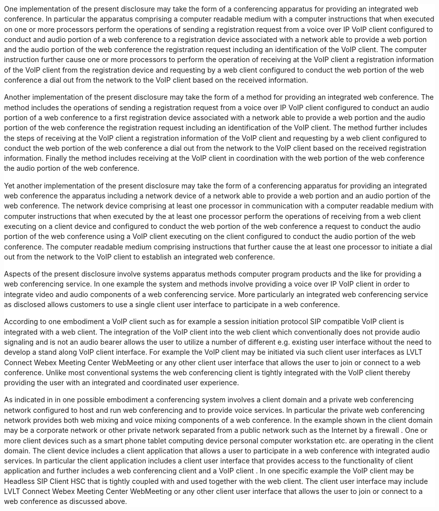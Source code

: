 One implementation of the present disclosure may take the form of a conferencing apparatus for providing an integrated web conference. In particular the apparatus comprising a computer readable medium with a computer instructions that when executed on one or more processors perform the operations of sending a registration request from a voice over IP VoIP client configured to conduct and audio portion of a web conference to a registration device associated with a network able to provide a web portion and the audio portion of the web conference the registration request including an identification of the VoIP client. The computer instruction further cause one or more processors to perform the operation of receiving at the VoIP client a registration information of the VoIP client from the registration device and requesting by a web client configured to conduct the web portion of the web conference a dial out from the network to the VoIP client based on the received information.

Another implementation of the present disclosure may take the form of a method for providing an integrated web conference. The method includes the operations of sending a registration request from a voice over IP VoIP client configured to conduct an audio portion of a web conference to a first registration device associated with a network able to provide a web portion and the audio portion of the web conference the registration request including an identification of the VoIP client. The method further includes the steps of receiving at the VoIP client a registration information of the VoIP client and requesting by a web client configured to conduct the web portion of the web conference a dial out from the network to the VoIP client based on the received registration information. Finally the method includes receiving at the VoIP client in coordination with the web portion of the web conference the audio portion of the web conference.

Yet another implementation of the present disclosure may take the form of a conferencing apparatus for providing an integrated web conference the apparatus including a network device of a network able to provide a web portion and an audio portion of the web conference. The network device comprising at least one processor in communication with a computer readable medium with computer instructions that when executed by the at least one processor perform the operations of receiving from a web client executing on a client device and configured to conduct the web portion of the web conference a request to conduct the audio portion of the web conference using a VoIP client executing on the client configured to conduct the audio portion of the web conference. The computer readable medium comprising instructions that further cause the at least one processor to initiate a dial out from the network to the VoIP client to establish an integrated web conference.

Aspects of the present disclosure involve systems apparatus methods computer program products and the like for providing a web conferencing service. In one example the system and methods involve providing a voice over IP VoIP client in order to integrate video and audio components of a web conferencing service. More particularly an integrated web conferencing service as disclosed allows customers to use a single client user interface to participate in a web conference.

According to one embodiment a VoIP client such as for example a session initiation protocol SIP compatible VoIP client is integrated with a web client. The integration of the VoIP client into the web client which conventionally does not provide audio signaling and is not an audio bearer allows the user to utilize a number of different e.g. existing user interface without the need to develop a stand along VoIP client interface. For example the VoIP client may be initiated via such client user interfaces as LVLT Connect Webex Meeting Center WebMeeting or any other client user interface that allows the user to join or connect to a web conference. Unlike most conventional systems the web conferencing client is tightly integrated with the VoIP client thereby providing the user with an integrated and coordinated user experience.

As indicated in in one possible embodiment a conferencing system involves a client domain and a private web conferencing network configured to host and run web conferencing and to provide voice services. In particular the private web conferencing network provides both web mixing and voice mixing components of a web conference. In the example shown in the client domain may be a corporate network or other private network separated from a public network such as the Internet by a firewall . One or more client devices such as a smart phone tablet computing device personal computer workstation etc. are operating in the client domain. The client device includes a client application that allows a user to participate in a web conference with integrated audio services. In particular the client application includes a client user interface that provides access to the functionality of client application and further includes a web conferencing client and a VoIP client . In one specific example the VoIP client may be Headless SIP Client HSC that is tightly coupled with and used together with the web client. The client user interface may include LVLT Connect Webex Meeting Center WebMeeting or any other client user interface that allows the user to join or connect to a web conference as discussed above.

